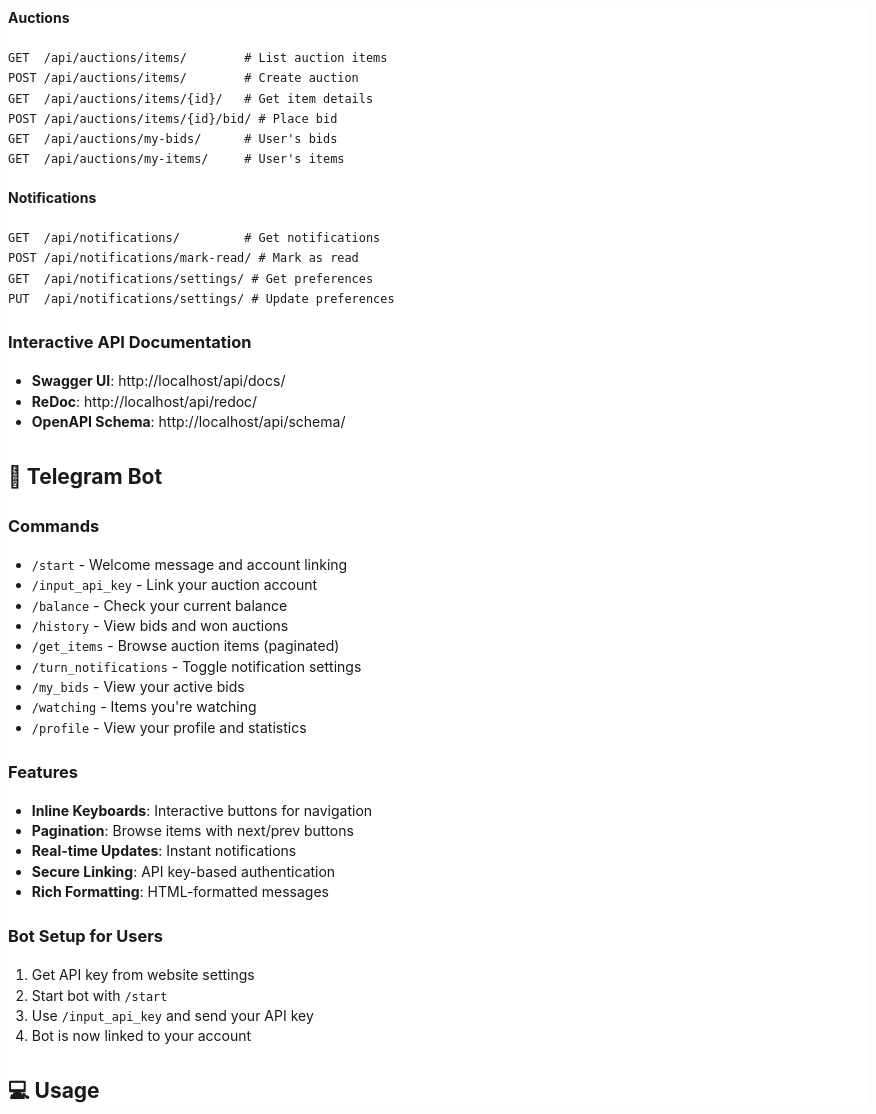 #### Auctions
```
GET  /api/auctions/items/        # List auction items
POST /api/auctions/items/        # Create auction
GET  /api/auctions/items/{id}/   # Get item details
POST /api/auctions/items/{id}/bid/ # Place bid
GET  /api/auctions/my-bids/      # User's bids
GET  /api/auctions/my-items/     # User's items
```

#### Notifications
```
GET  /api/notifications/         # Get notifications
POST /api/notifications/mark-read/ # Mark as read
GET  /api/notifications/settings/ # Get preferences
PUT  /api/notifications/settings/ # Update preferences
```

### Interactive API Documentation
- **Swagger UI**: http://localhost/api/docs/
- **ReDoc**: http://localhost/api/redoc/
- **OpenAPI Schema**: http://localhost/api/schema/

## 🤖 Telegram Bot

### Commands
- `/start` - Welcome message and account linking
- `/input_api_key` - Link your auction account
- `/balance` - Check your current balance
- `/history` - View bids and won auctions
- `/get_items` - Browse auction items (paginated)
- `/turn_notifications` - Toggle notification settings
- `/my_bids` - View your active bids
- `/watching` - Items you're watching
- `/profile` - View your profile and statistics

### Features
- **Inline Keyboards**: Interactive buttons for navigation
- **Pagination**: Browse items with next/prev buttons
- **Real-time Updates**: Instant notifications
- **Secure Linking**: API key-based authentication
- **Rich Formatting**: HTML-formatted messages

### Bot Setup for Users
1. Get API key from website settings
2. Start bot with `/start`
3. Use `/input_api_key` and send your API key
4. Bot is now linked to your account

## 💻 Usage
